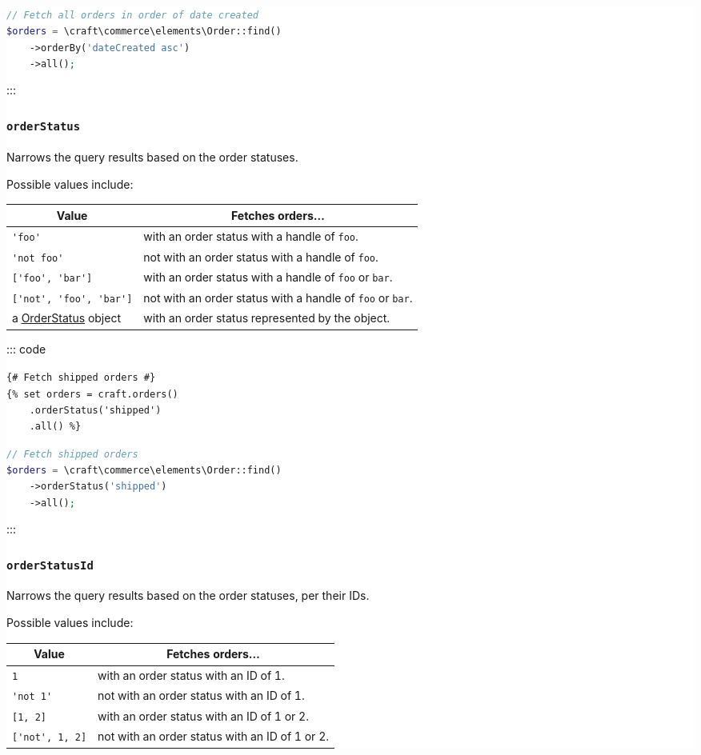 ```php
// Fetch all orders in order of date created
$orders = \craft\commerce\elements\Order::find()
    ->orderBy('dateCreated asc')
    ->all();
```
:::

### `orderStatus`

Narrows the query results based on the order statuses.

Possible values include:

| Value | Fetches orders…
| - | -
| `'foo'` | with an order status with a handle of `foo`.
| `'not foo'` | not with an order status with a handle of `foo`.
| `['foo', 'bar']` | with an order status with a handle of `foo` or `bar`.
| `['not', 'foo', 'bar']` | not with an order status with a handle of `foo` or `bar`.
| a [OrderStatus](commerce3:craft\commerce\models\OrderStatus) object | with an order status represented by the object.

::: code
```twig
{# Fetch shipped orders #}
{% set orders = craft.orders()
    .orderStatus('shipped')
    .all() %}
```

```php
// Fetch shipped orders
$orders = \craft\commerce\elements\Order::find()
    ->orderStatus('shipped')
    ->all();
```
:::

### `orderStatusId`

Narrows the query results based on the order statuses, per their IDs.

Possible values include:

| Value | Fetches orders…
| - | -
| `1` | with an order status with an ID of 1.
| `'not 1'` | not with an order status with an ID of 1.
| `[1, 2]` | with an order status with an ID of 1 or 2.
| `['not', 1, 2]` | not with an order status with an ID of 1 or 2.
